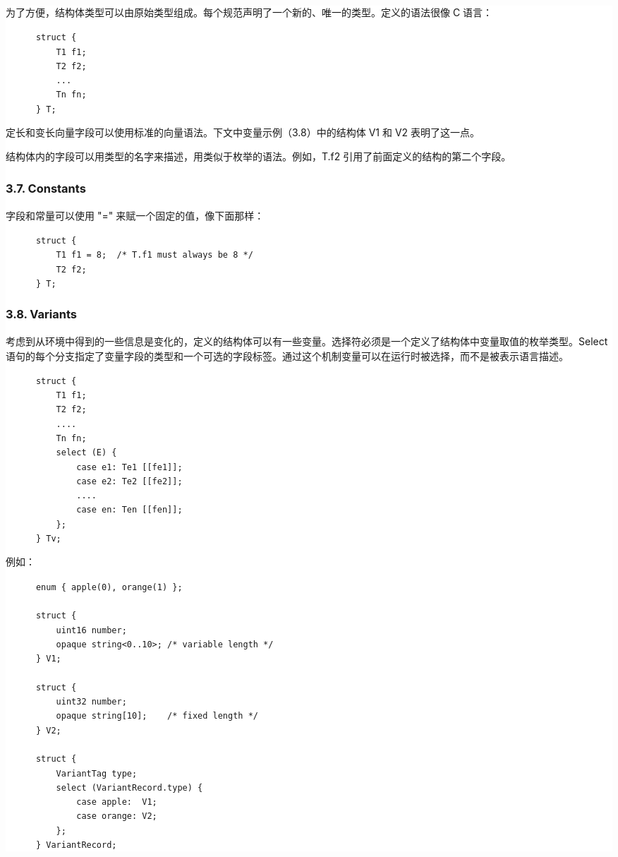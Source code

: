 为了方便，结构体类型可以由原始类型组成。每个规范声明了一个新的、唯一的类型。定义的语法很像 C 语言：

```
      struct {
          T1 f1;
          T2 f2;
          ...
          Tn fn;
      } T;
```

定长和变长向量字段可以使用标准的向量语法。下文中变量示例（3.8）中的结构体 V1 和 V2 表明了这一点。

结构体内的字段可以用类型的名字来描述，用类似于枚举的语法。例如，T.f2 引用了前面定义的结构的第二个字段。

### 3.7. Constants

字段和常量可以使用 "=" 来赋一个固定的值，像下面那样：

```
      struct {
          T1 f1 = 8;  /* T.f1 must always be 8 */
          T2 f2;
      } T;
```

### 3.8. Variants

考虑到从环境中得到的一些信息是变化的，定义的结构体可以有一些变量。选择符必须是一个定义了结构体中变量取值的枚举类型。Select 语句的每个分支指定了变量字段的类型和一个可选的字段标签。通过这个机制变量可以在运行时被选择，而不是被表示语言描述。

```
      struct {
          T1 f1;
          T2 f2;
          ....
          Tn fn;
          select (E) {
              case e1: Te1 [[fe1]];
              case e2: Te2 [[fe2]];
              ....
              case en: Ten [[fen]];
          };
      } Tv;
```

例如：

```
      enum { apple(0), orange(1) };

      struct {
          uint16 number;
          opaque string<0..10>; /* variable length */
      } V1;

      struct {
          uint32 number;
          opaque string[10];    /* fixed length */
      } V2;

      struct {
          VariantTag type;
          select (VariantRecord.type) {
              case apple:  V1;
              case orange: V2;
          };
      } VariantRecord;
```